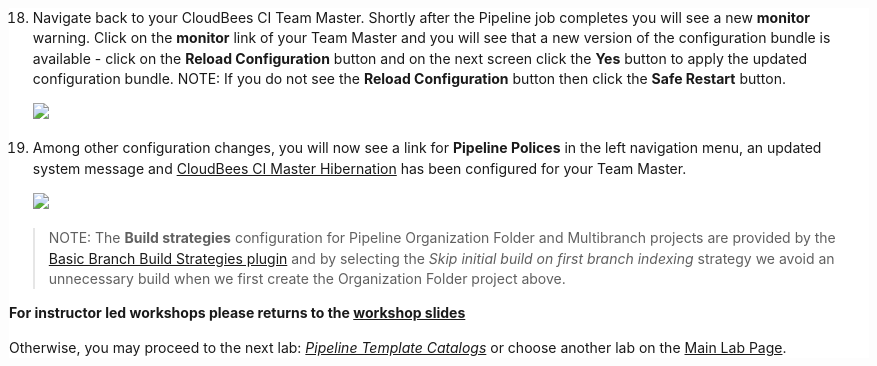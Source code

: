 18. Navigate back to your CloudBees CI Team Master. Shortly after the Pipeline job completes you will see a new **monitor** warning. Click on the **monitor** link of your Team Master and you will see that a new version of the configuration bundle is available - click on the **Reload Configuration** button and on the next screen click the **Yes** button to apply the updated configuration bundle. NOTE: If you do not see the **Reload Configuration** button then click the **Safe Restart** button. <p><img src="../../images/reload-config.png" width=800/>
19. Among other configuration changes, you will now see a link for **Pipeline Polices** in the left navigation menu, an updated system message and [CloudBees CI Master Hibernation](https://docs.cloudbees.com/docs/cloudbees-core/latest/cloud-admin-guide/managing-masters#_hibernation_in_managed_masters) has been configured for your Team Master. <p><img src="../../images/casc-update-applied.png" width=800/>

>NOTE: The **Build strategies** configuration for Pipeline Organization Folder and Multibranch projects are provided by the [Basic Branch Build Strategies plugin](https://github.com/jenkinsci/basic-branch-build-strategies-plugin/blob/master/docs/user.adoc) and by selecting the *Skip initial build on first branch indexing* strategy we avoid an unnecessary build when we first create the Organization Folder project above.

**For instructor led workshops please returns to the [workshop slides](https://cloudbees-ci-aws-workshop.github.io/core-rollout-flow-workshop/core/#26)**

Otherwise, you may proceed to the next lab: [*Pipeline Template Catalogs*](../01_labs/3_pipeline_template_catalog.html) or choose another lab on the [Main Lab Page](../01_labs.html).